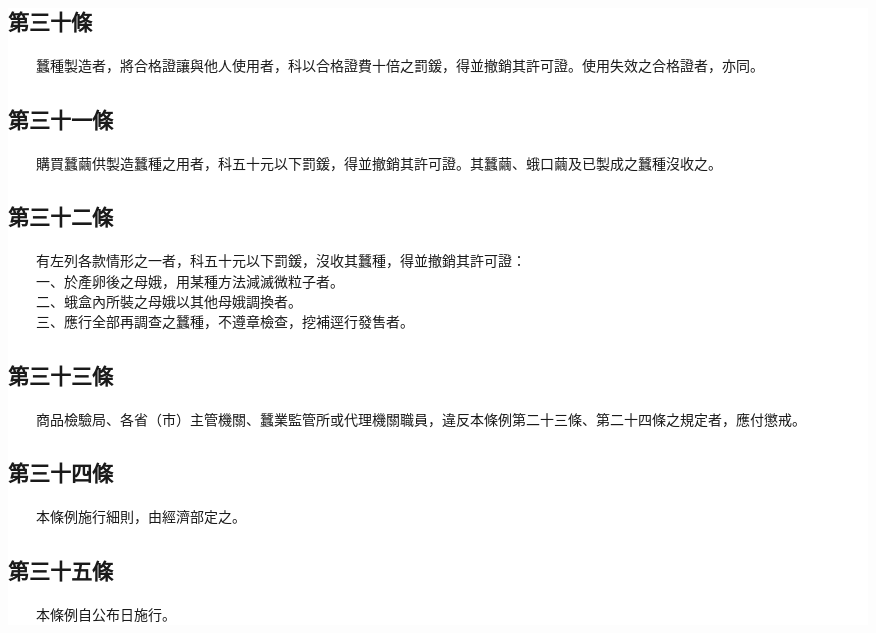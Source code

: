 
第三十條 
---------
　　蠶種製造者，將合格證讓與他人使用者，科以合格證費十倍之罰鍰，得並撤銷其許可證。使用失效之合格證者，亦同。  


第三十一條 
-----------
　　購買蠶繭供製造蠶種之用者，科五十元以下罰鍰，得並撤銷其許可證。其蠶繭、蛾口繭及已製成之蠶種沒收之。  


第三十二條 
-----------
　　有左列各款情形之一者，科五十元以下罰鍰，沒收其蠶種，得並撤銷其許可證：  
　　一、於產卵後之母娥，用某種方法減滅微粒子者。  
　　二、蛾盒內所裝之母娥以其他母娥調換者。  
　　三、應行全部再調查之蠶種，不遵章檢查，挖補逕行發售者。  


第三十三條 
-----------
　　商品檢驗局、各省（市）主管機關、蠶業監管所或代理機關職員，違反本條例第二十三條、第二十四條之規定者，應付懲戒。  


第三十四條 
-----------
　　本條例施行細則，由經濟部定之。  


第三十五條 
-----------
　　本條例自公布日施行。